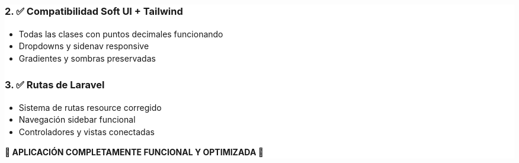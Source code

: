 ### 2. ✅ **Compatibilidad Soft UI + Tailwind**
- Todas las clases con puntos decimales funcionando
- Dropdowns y sidenav responsive
- Gradientes y sombras preservadas

### 3. ✅ **Rutas de Laravel**
- Sistema de rutas resource corregido
- Navegación sidebar funcional
- Controladores y vistas conectadas

**🎉 APLICACIÓN COMPLETAMENTE FUNCIONAL Y OPTIMIZADA 🎉**

